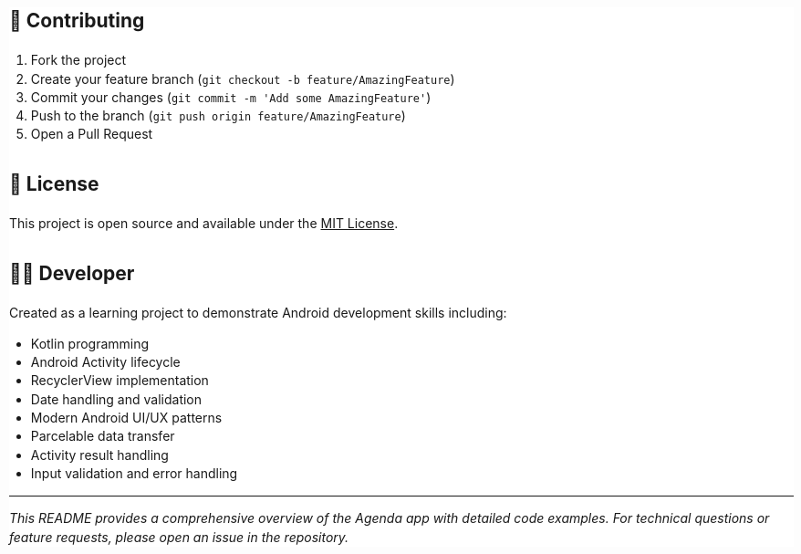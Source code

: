 ## 🤝 Contributing

1. Fork the project
2. Create your feature branch (`git checkout -b feature/AmazingFeature`)
3. Commit your changes (`git commit -m 'Add some AmazingFeature'`)
4. Push to the branch (`git push origin feature/AmazingFeature`)
5. Open a Pull Request

## 📝 License

This project is open source and available under the [MIT License](LICENSE).

## 👨‍💻 Developer

Created as a learning project to demonstrate Android development skills including:
- Kotlin programming
- Android Activity lifecycle
- RecyclerView implementation
- Date handling and validation
- Modern Android UI/UX patterns
- Parcelable data transfer
- Activity result handling
- Input validation and error handling

---

*This README provides a comprehensive overview of the Agenda app with detailed code examples. For technical questions or feature requests, please open an issue in the repository.*
